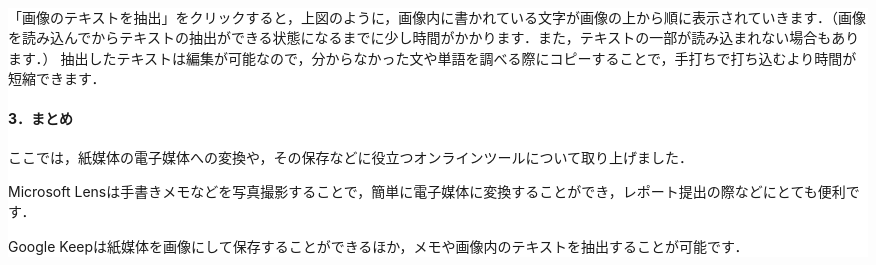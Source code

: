 「画像のテキストを抽出」をクリックすると，上図のように，画像内に書かれている文字が画像の上から順に表示されていきます．（画像を読み込んでからテキストの抽出ができる状態になるまでに少し時間がかかります．また，テキストの一部が読み込まれない場合もあります．） 抽出したテキストは編集が可能なので，分からなかった文や単語を調べる際にコピーすることで，手打ちで打ち込むより時間が短縮できます．

#### 3．まとめ

ここでは，紙媒体の電子媒体への変換や，その保存などに役立つオンラインツールについて取り上げました．

Microsoft Lensは手書きメモなどを写真撮影することで，簡単に電子媒体に変換することができ，レポート提出の際などにとても便利です．

Google Keepは紙媒体を画像にして保存することができるほか，メモや画像内のテキストを抽出することが可能です．

